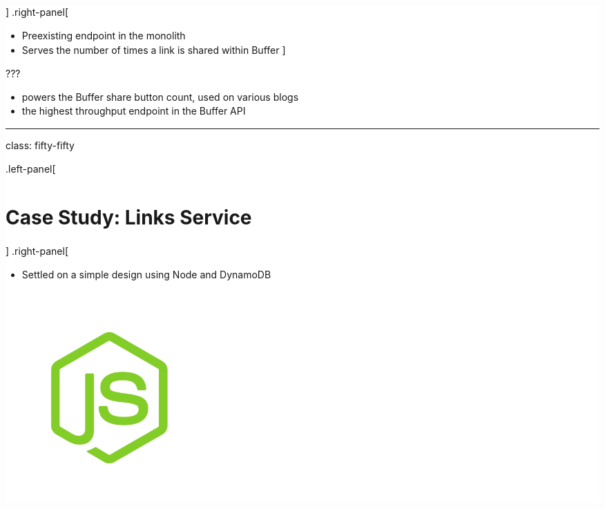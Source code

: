 ]
.right-panel[

- Preexisting endpoint in the monolith
- Serves the number of times a link is shared within Buffer
  ]

???

- powers the Buffer share button count, used on various blogs
- the highest throughput endpoint in the Buffer API

---

class: fifty-fifty

.left-panel[

# Case Study: Links Service

]
.right-panel[

- Settled on a simple design using Node and DynamoDB

<img src="/images/slides/optimize-cluster-resource-allocation/Node.png" alt="Node" width="35%" />